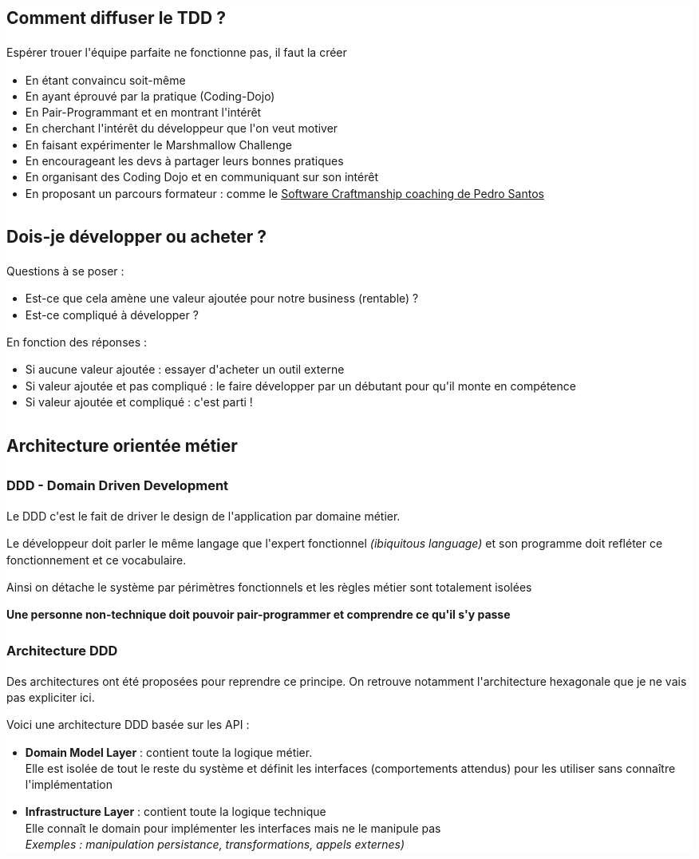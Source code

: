 ## Comment diffuser le TDD ?

Espérer trouer l'équipe parfaite ne fonctionne pas, il faut la créer

- En étant convaincu soit-même
- En ayant éprouvé par la pratique (Coding-Dojo)
- En Pair-Programmant et en montrant l'intérêt
- En cherchant l'intérêt du développeur que l'on veut motiver
- En faisant expérimenter le Marshmallow Challenge
- En encourageant les devs à partager leurs bonnes pratiques
- En organisant des Coding Dojo et en communiquant sur son intérêt
- En proposant un parcours formateur : comme le [Software Craftmanship coaching de Pedro Santos](https://youtu.be/IldHwKQiDME)

## Dois-je développer ou acheter ?

Questions à se poser :
- Est-ce que cela amène une valeur ajoutée pour notre business (rentable) ?
- Est-ce compliqué à développer ?
  
En fonction des réponses :
- Si aucune valeur ajoutée : essayer d'acheter un outil externe
- Si valeur ajoutée et pas compliqué : le faire développer par un débutant pour qu'il monte en compétence
- Si valeur ajoutée et compliqué : c'est parti !

## Architecture orientée métier

### DDD - Domain Driven Development

Le DDD c'est le fait de driver le design de l'application par domaine métier.

Le développeur doit parler le même langage que l'expert fonctionnel _(ibiquitous language)_ et son programme doit refléter ce fonctionnement et ce vocabulaire.

Ainsi on détache le système par périmètres fonctionnels et les règles métier sont totalement isolées

__Une personne non-technique doit pouvoir pair-programmer et comprendre ce qu'il s'y passe__

### Architecture DDD

Des architectures ont été proposées pour reprendre ce principe. On retrouve notamment l'architecture hexagonale que je ne vais pas expliciter ici.

Voici une architecture DDD basée sur les API :
- __Domain Model Layer__ : contient toute la logique métier.  
Elle est isolée de tout le reste du système et définit les interfaces (comportements attendus) pour les utiliser sans connaître l'implémentation

- __Infrastructure Layer__ : contient toute la logique technique  
Elle connaît le domain pour implémenter les interfaces mais ne le manipule pas  
_Exemples : manipulation persistance, transformations, appels externes)_
